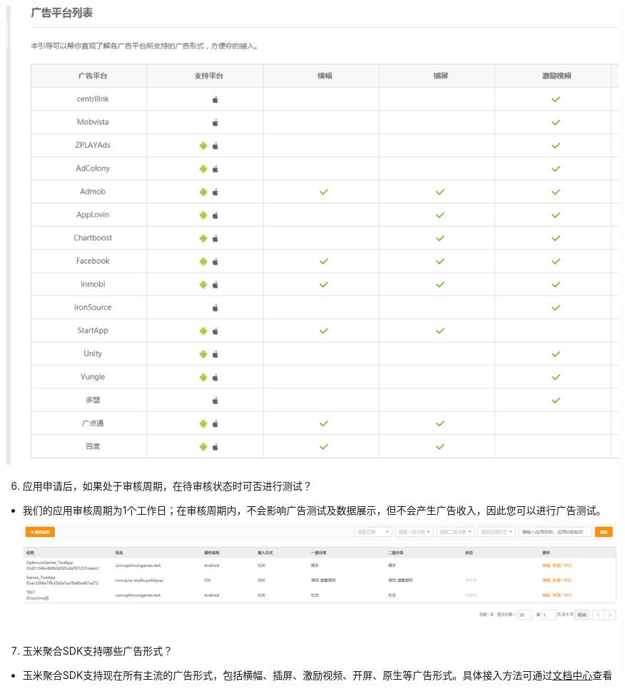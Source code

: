    ![广告平台](imgs/003.png)

6. 应用申请后，如果处于审核周期，在待审核状态时可否进行测试？
* 我们的应用审核周期为1个工作日；在审核周期内，不会影响广告测试及数据展示，但不会产生广告收入，因此您可以进行广告测试。
   ![待审核](imgs/004.png)

7. 玉米聚合SDK支持哪些广告形式？
* 玉米聚合SDK支持现在所有主流的广告形式，包括横幅、插屏、激励视频、开屏、原生等广告形式。具体接入方法可通过[文档中心](http://doc.ssp.yumimobi.com/IntegrateGuide/index)查看